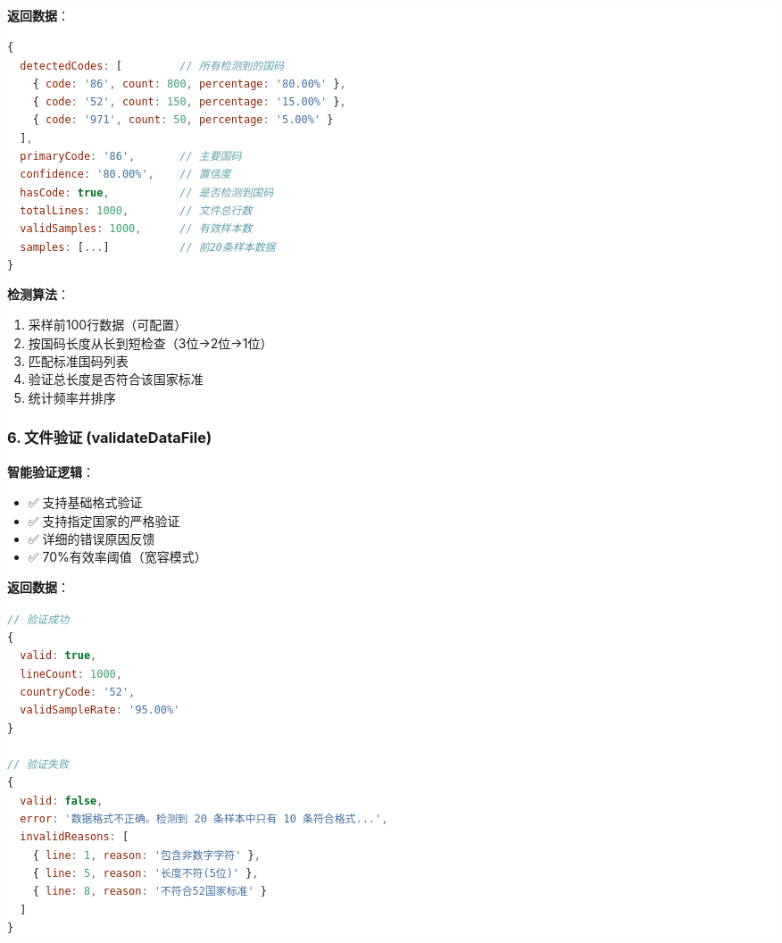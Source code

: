 **返回数据**：
```javascript
{
  detectedCodes: [         // 所有检测到的国码
    { code: '86', count: 800, percentage: '80.00%' },
    { code: '52', count: 150, percentage: '15.00%' },
    { code: '971', count: 50, percentage: '5.00%' }
  ],
  primaryCode: '86',       // 主要国码
  confidence: '80.00%',    // 置信度
  hasCode: true,           // 是否检测到国码
  totalLines: 1000,        // 文件总行数
  validSamples: 1000,      // 有效样本数
  samples: [...]           // 前20条样本数据
}
```

**检测算法**：
1. 采样前100行数据（可配置）
2. 按国码长度从长到短检查（3位→2位→1位）
3. 匹配标准国码列表
4. 验证总长度是否符合该国家标准
5. 统计频率并排序

### 6. 文件验证 (validateDataFile)

**智能验证逻辑**：
- ✅ 支持基础格式验证
- ✅ 支持指定国家的严格验证
- ✅ 详细的错误原因反馈
- ✅ 70%有效率阈值（宽容模式）

**返回数据**：
```javascript
// 验证成功
{
  valid: true,
  lineCount: 1000,
  countryCode: '52',
  validSampleRate: '95.00%'
}

// 验证失败
{
  valid: false,
  error: '数据格式不正确。检测到 20 条样本中只有 10 条符合格式...',
  invalidReasons: [
    { line: 1, reason: '包含非数字字符' },
    { line: 5, reason: '长度不符(5位)' },
    { line: 8, reason: '不符合52国家标准' }
  ]
}
```
